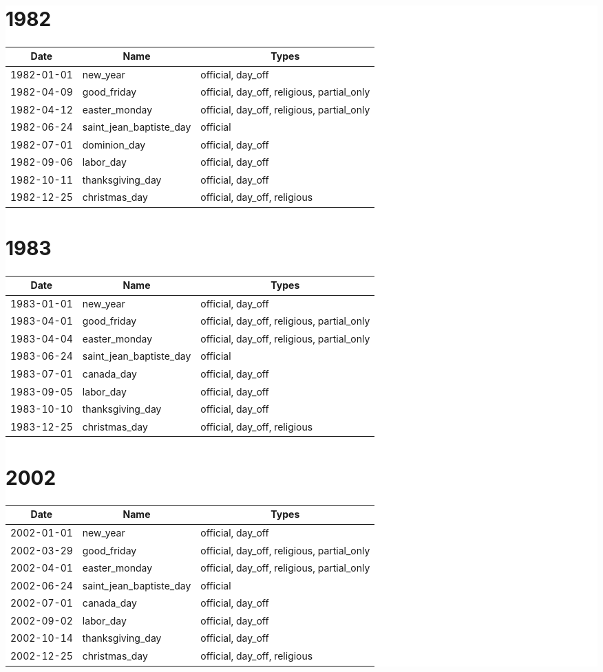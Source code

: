 # 1982

| Date       | Name                    | Types                                      |
|------------|-------------------------|--------------------------------------------|
| 1982-01-01 | new_year                | official, day_off                          |
| 1982-04-09 | good_friday             | official, day_off, religious, partial_only |
| 1982-04-12 | easter_monday           | official, day_off, religious, partial_only |
| 1982-06-24 | saint_jean_baptiste_day | official                                   |
| 1982-07-01 | dominion_day            | official, day_off                          |
| 1982-09-06 | labor_day               | official, day_off                          |
| 1982-10-11 | thanksgiving_day        | official, day_off                          |
| 1982-12-25 | christmas_day           | official, day_off, religious               |

# 1983

| Date       | Name                    | Types                                      |
|------------|-------------------------|--------------------------------------------|
| 1983-01-01 | new_year                | official, day_off                          |
| 1983-04-01 | good_friday             | official, day_off, religious, partial_only |
| 1983-04-04 | easter_monday           | official, day_off, religious, partial_only |
| 1983-06-24 | saint_jean_baptiste_day | official                                   |
| 1983-07-01 | canada_day              | official, day_off                          |
| 1983-09-05 | labor_day               | official, day_off                          |
| 1983-10-10 | thanksgiving_day        | official, day_off                          |
| 1983-12-25 | christmas_day           | official, day_off, religious               |

# 2002

| Date       | Name                    | Types                                      |
|------------|-------------------------|--------------------------------------------|
| 2002-01-01 | new_year                | official, day_off                          |
| 2002-03-29 | good_friday             | official, day_off, religious, partial_only |
| 2002-04-01 | easter_monday           | official, day_off, religious, partial_only |
| 2002-06-24 | saint_jean_baptiste_day | official                                   |
| 2002-07-01 | canada_day              | official, day_off                          |
| 2002-09-02 | labor_day               | official, day_off                          |
| 2002-10-14 | thanksgiving_day        | official, day_off                          |
| 2002-12-25 | christmas_day           | official, day_off, religious               |

